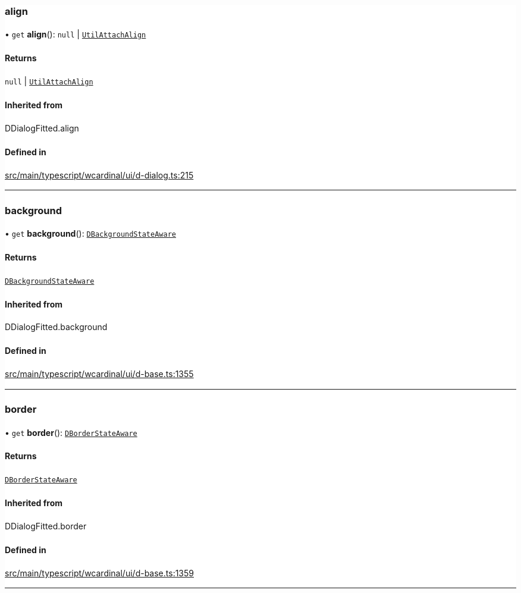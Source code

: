 ### align

• `get` **align**(): ``null`` \| [`UtilAttachAlign`](../index.md#utilattachalign)

#### Returns

``null`` \| [`UtilAttachAlign`](../index.md#utilattachalign)

#### Inherited from

DDialogFitted.align

#### Defined in

[src/main/typescript/wcardinal/ui/d-dialog.ts:215](https://github.com/winter-cardinal/winter-cardinal-ui/blob/v0.205.1/src/main/typescript/wcardinal/ui/d-dialog.ts#L215)

___

### background

• `get` **background**(): [`DBackgroundStateAware`](../interfaces/DBackgroundStateAware.md)

#### Returns

[`DBackgroundStateAware`](../interfaces/DBackgroundStateAware.md)

#### Inherited from

DDialogFitted.background

#### Defined in

[src/main/typescript/wcardinal/ui/d-base.ts:1355](https://github.com/winter-cardinal/winter-cardinal-ui/blob/v0.205.1/src/main/typescript/wcardinal/ui/d-base.ts#L1355)

___

### border

• `get` **border**(): [`DBorderStateAware`](../interfaces/DBorderStateAware.md)

#### Returns

[`DBorderStateAware`](../interfaces/DBorderStateAware.md)

#### Inherited from

DDialogFitted.border

#### Defined in

[src/main/typescript/wcardinal/ui/d-base.ts:1359](https://github.com/winter-cardinal/winter-cardinal-ui/blob/v0.205.1/src/main/typescript/wcardinal/ui/d-base.ts#L1359)

___
